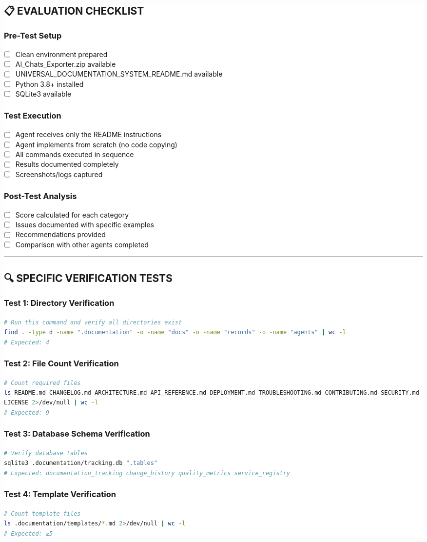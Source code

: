 ## 📋 EVALUATION CHECKLIST

### Pre-Test Setup
- [ ] Clean environment prepared
- [ ] AI_Chats_Exporter.zip available
- [ ] UNIVERSAL_DOCUMENTATION_SYSTEM_README.md available
- [ ] Python 3.8+ installed
- [ ] SQLite3 available

### Test Execution
- [ ] Agent receives only the README instructions
- [ ] Agent implements from scratch (no code copying)
- [ ] All commands executed in sequence
- [ ] Results documented completely
- [ ] Screenshots/logs captured

### Post-Test Analysis
- [ ] Score calculated for each category
- [ ] Issues documented with specific examples
- [ ] Recommendations provided
- [ ] Comparison with other agents completed

---

## 🔍 SPECIFIC VERIFICATION TESTS

### Test 1: Directory Verification
```bash
# Run this command and verify all directories exist
find . -type d -name ".documentation" -o -name "docs" -o -name "records" -o -name "agents" | wc -l
# Expected: 4
```

### Test 2: File Count Verification
```bash
# Count required files
ls README.md CHANGELOG.md ARCHITECTURE.md API_REFERENCE.md DEPLOYMENT.md TROUBLESHOOTING.md CONTRIBUTING.md SECURITY.md LICENSE 2>/dev/null | wc -l
# Expected: 9
```

### Test 3: Database Schema Verification
```bash
# Verify database tables
sqlite3 .documentation/tracking.db ".tables"
# Expected: documentation_tracking change_history quality_metrics service_registry
```

### Test 4: Template Verification
```bash
# Count template files
ls .documentation/templates/*.md 2>/dev/null | wc -l
# Expected: ≥5
```
